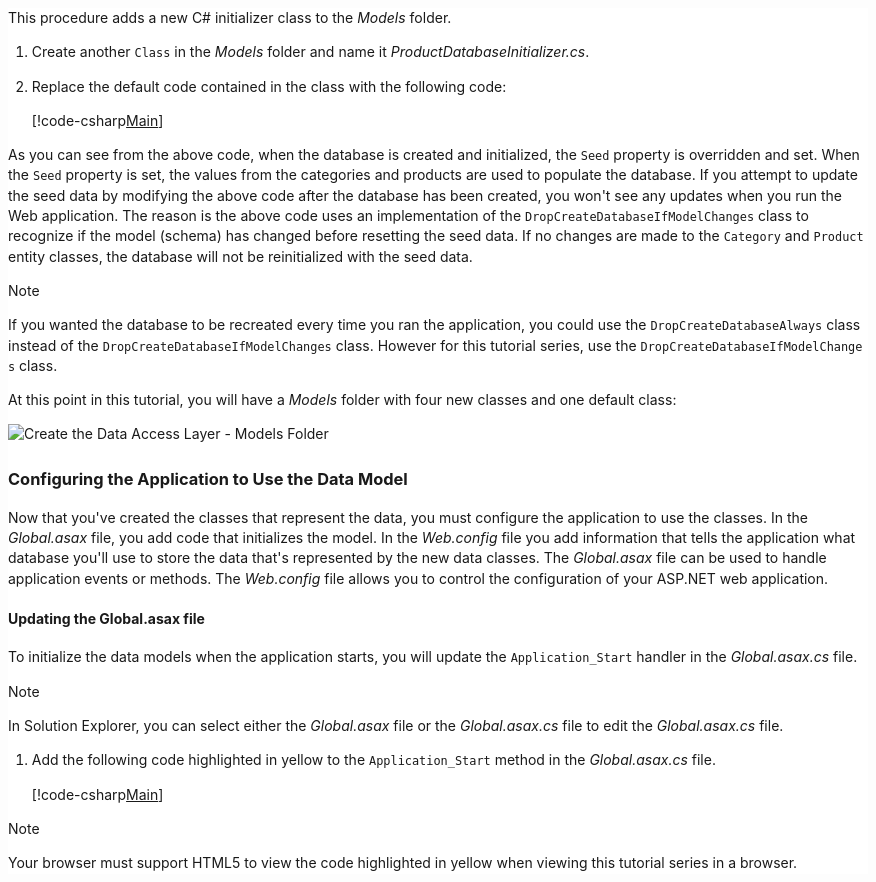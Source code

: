 This procedure adds a new C# initializer class to the *Models* folder.

1. Create another `Class` in the *Models* folder and name it *ProductDatabaseInitializer.cs*.
2. Replace the default code contained in the class with the following code:   

    [!code-csharp[Main](create_the_data_access_layer/samples/sample4.cs)]

As you can see from the above code, when the database is created and initialized, the `Seed` property is overridden and set. When the `Seed` property is set, the values from the categories and products are used to populate the database. If you attempt to update the seed data by modifying the above code after the database has been created, you won't see any updates when you run the Web application. The reason is the above code uses an implementation of the `DropCreateDatabaseIfModelChanges` class to recognize if the model (schema) has changed before resetting the seed data. If no changes are made to the `Category` and `Product` entity classes, the database will not be reinitialized with the seed data.

> [!NOTE] 
> 
> If you wanted the database to be recreated every time you ran the application, you could use the `DropCreateDatabaseAlways` class instead of the `DropCreateDatabaseIfModelChanges` class. However for this tutorial series, use the `DropCreateDatabaseIfModelChanges` class.


At this point in this tutorial, you will have a *Models* folder with four new classes and one default class:

![Create the Data Access Layer - Models Folder](create_the_data_access_layer/_static/image3.png)

### Configuring the Application to Use the Data Model

Now that you've created the classes that represent the data, you must configure the application to use the classes. In the *Global.asax* file, you add code that initializes the model. In the *Web.config* file you add information that tells the application what database you'll use to store the data that's represented by the new data classes. The *Global.asax* file can be used to handle application events or methods. The *Web.config* file allows you to control the configuration of your ASP.NET web application.

#### Updating the Global.asax file

To initialize the data models when the application starts, you will update the `Application_Start` handler in the *Global.asax.cs* file.

> [!NOTE] 
> 
> In Solution Explorer, you can select either the *Global.asax* file or the *Global.asax.cs* file to edit the *Global.asax.cs* file.


1. Add the following code highlighted in yellow to the `Application_Start` method in the *Global.asax.cs* file.   

    [!code-csharp[Main](create_the_data_access_layer/samples/sample5.cs?highlight=9-10,22-23)]

> [!NOTE] 
> 
> Your browser must support HTML5 to view the code highlighted in yellow when viewing this tutorial series in a browser.
